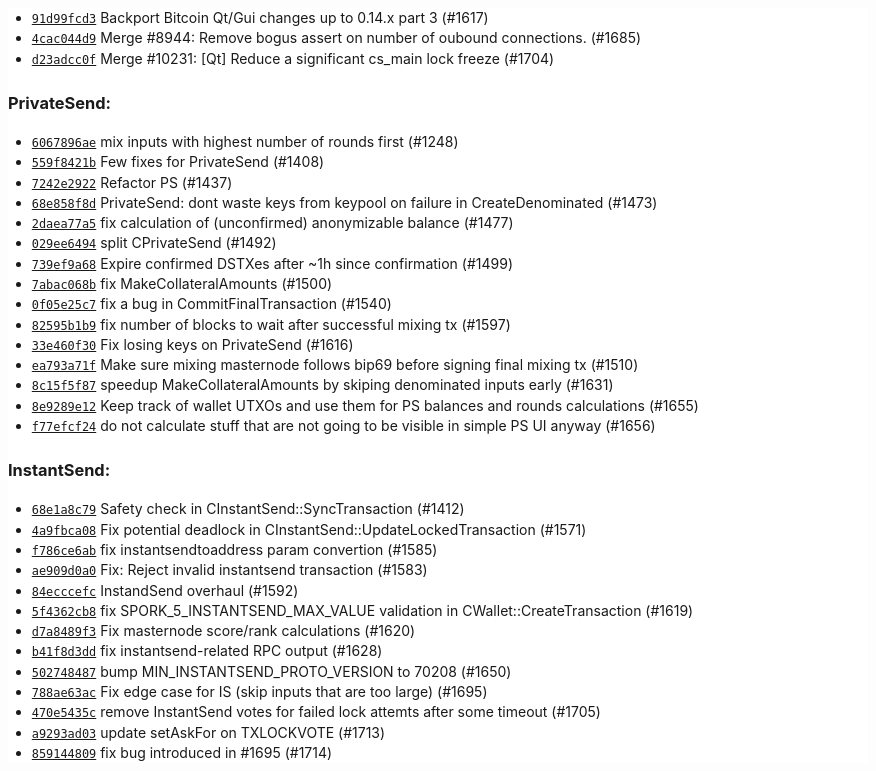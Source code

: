 - [`91d99fcd3`](https://github.com/sierracoin/sierra/commit/91d99fcd3) Backport Bitcoin Qt/Gui changes up to 0.14.x part 3 (#1617)
- [`4cac044d9`](https://github.com/sierracoin/sierra/commit/4cac044d9) Merge #8944: Remove bogus assert on number of oubound connections. (#1685)
- [`d23adcc0f`](https://github.com/sierracoin/sierra/commit/d23adcc0f) Merge #10231: [Qt] Reduce a significant cs_main lock freeze (#1704)

### PrivateSend:
- [`6067896ae`](https://github.com/sierracoin/sierra/commit/6067896ae) mix inputs with highest number of rounds first (#1248)
- [`559f8421b`](https://github.com/sierracoin/sierra/commit/559f8421b) Few fixes for PrivateSend (#1408)
- [`7242e2922`](https://github.com/sierracoin/sierra/commit/7242e2922) Refactor PS (#1437)
- [`68e858f8d`](https://github.com/sierracoin/sierra/commit/68e858f8d) PrivateSend: dont waste keys from keypool on failure in CreateDenominated (#1473)
- [`2daea77a5`](https://github.com/sierracoin/sierra/commit/2daea77a5) fix calculation of (unconfirmed) anonymizable balance (#1477)
- [`029ee6494`](https://github.com/sierracoin/sierra/commit/029ee6494) split CPrivateSend (#1492)
- [`739ef9a68`](https://github.com/sierracoin/sierra/commit/739ef9a68) Expire confirmed DSTXes after ~1h since confirmation (#1499)
- [`7abac068b`](https://github.com/sierracoin/sierra/commit/7abac068b) fix MakeCollateralAmounts (#1500)
- [`0f05e25c7`](https://github.com/sierracoin/sierra/commit/0f05e25c7) fix a bug in CommitFinalTransaction (#1540)
- [`82595b1b9`](https://github.com/sierracoin/sierra/commit/82595b1b9) fix number of blocks to wait after successful mixing tx (#1597)
- [`33e460f30`](https://github.com/sierracoin/sierra/commit/33e460f30) Fix losing keys on PrivateSend (#1616)
- [`ea793a71f`](https://github.com/sierracoin/sierra/commit/ea793a71f) Make sure mixing masternode follows bip69 before signing final mixing tx (#1510)
- [`8c15f5f87`](https://github.com/sierracoin/sierra/commit/8c15f5f87) speedup MakeCollateralAmounts by skiping denominated inputs early (#1631)
- [`8e9289e12`](https://github.com/sierracoin/sierra/commit/8e9289e12) Keep track of wallet UTXOs and use them for PS balances and rounds calculations (#1655)
- [`f77efcf24`](https://github.com/sierracoin/sierra/commit/f77efcf24) do not calculate stuff that are not going to be visible in simple PS UI anyway (#1656)

### InstantSend:
- [`68e1a8c79`](https://github.com/sierracoin/sierra/commit/68e1a8c79) Safety check in CInstantSend::SyncTransaction (#1412)
- [`4a9fbca08`](https://github.com/sierracoin/sierra/commit/4a9fbca08) Fix potential deadlock in CInstantSend::UpdateLockedTransaction (#1571)
- [`f786ce6ab`](https://github.com/sierracoin/sierra/commit/f786ce6ab) fix instantsendtoaddress param convertion (#1585)
- [`ae909d0a0`](https://github.com/sierracoin/sierra/commit/ae909d0a0) Fix: Reject invalid instantsend transaction (#1583)
- [`84ecccefc`](https://github.com/sierracoin/sierra/commit/84ecccefc) InstandSend overhaul (#1592)
- [`5f4362cb8`](https://github.com/sierracoin/sierra/commit/5f4362cb8) fix SPORK_5_INSTANTSEND_MAX_VALUE validation in CWallet::CreateTransaction (#1619)
- [`d7a8489f3`](https://github.com/sierracoin/sierra/commit/d7a8489f3) Fix masternode score/rank calculations (#1620)
- [`b41f8d3dd`](https://github.com/sierracoin/sierra/commit/b41f8d3dd) fix instantsend-related RPC output (#1628)
- [`502748487`](https://github.com/sierracoin/sierra/commit/502748487) bump MIN_INSTANTSEND_PROTO_VERSION to 70208 (#1650)
- [`788ae63ac`](https://github.com/sierracoin/sierra/commit/788ae63ac) Fix edge case for IS (skip inputs that are too large) (#1695)
- [`470e5435c`](https://github.com/sierracoin/sierra/commit/470e5435c) remove InstantSend votes for failed lock attemts after some timeout (#1705)
- [`a9293ad03`](https://github.com/sierracoin/sierra/commit/a9293ad03) update setAskFor on TXLOCKVOTE (#1713)
- [`859144809`](https://github.com/sierracoin/sierra/commit/859144809) fix bug introduced in #1695 (#1714)